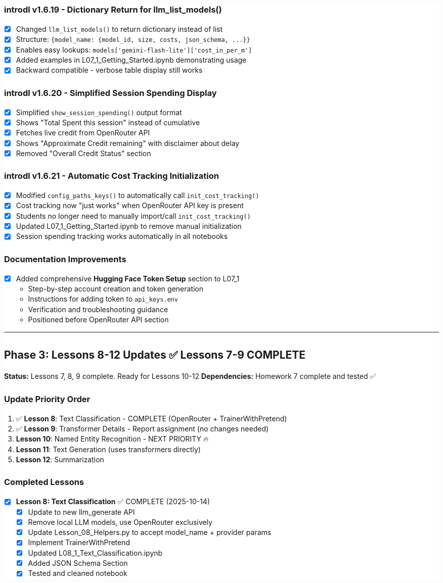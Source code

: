 ### introdl v1.6.19 - Dictionary Return for llm_list_models()
- [x] Changed `llm_list_models()` to return dictionary instead of list
- [x] Structure: `{model_name: {model_id, size, costs, json_schema, ...}}`
- [x] Enables easy lookups: `models['gemini-flash-lite']['cost_in_per_m']`
- [x] Added examples in L07_1_Getting_Started.ipynb demonstrating usage
- [x] Backward compatible - verbose table display still works

### introdl v1.6.20 - Simplified Session Spending Display
- [x] Simplified `show_session_spending()` output format
- [x] Shows "Total Spent this session" instead of cumulative
- [x] Fetches live credit from OpenRouter API
- [x] Shows "Approximate Credit remaining" with disclaimer about delay
- [x] Removed "Overall Credit Status" section

### introdl v1.6.21 - Automatic Cost Tracking Initialization
- [x] Modified `config_paths_keys()` to automatically call `init_cost_tracking()`
- [x] Cost tracking now "just works" when OpenRouter API key is present
- [x] Students no longer need to manually import/call `init_cost_tracking()`
- [x] Updated L07_1_Getting_Started.ipynb to remove manual initialization
- [x] Session spending tracking works automatically in all notebooks

### Documentation Improvements
- [x] Added comprehensive **Hugging Face Token Setup** section to L07_1
  - Step-by-step account creation and token generation
  - Instructions for adding token to `api_keys.env`
  - Verification and troubleshooting guidance
  - Positioned before OpenRouter API section

---

## Phase 3: Lessons 8-12 Updates ✅ **Lessons 7-9 COMPLETE**

**Status:** Lessons 7, 8, 9 complete. Ready for Lessons 10-12
**Dependencies:** Homework 7 complete and tested ✅

### Update Priority Order
1. ✅ **Lesson 8**: Text Classification - COMPLETE (OpenRouter + TrainerWithPretend)
2. ✅ **Lesson 9**: Transformer Details - Report assignment (no changes needed)
3. **Lesson 10**: Named Entity Recognition - NEXT PRIORITY 🔥
4. **Lesson 11**: Text Generation (uses transformers directly)
5. **Lesson 12**: Summarization

### Completed Lessons

- [x] **Lesson 8: Text Classification** ✅ COMPLETE (2025-10-14)
  - [x] Update to new llm_generate API
  - [x] Remove local LLM models, use OpenRouter exclusively
  - [x] Update Lesson_08_Helpers.py to accept model_name + provider params
  - [x] Implement TrainerWithPretend
  - [x] Updated L08_1_Text_Classification.ipynb
  - [x] Added JSON Schema Section
  - [x] Tested and cleaned notebook
